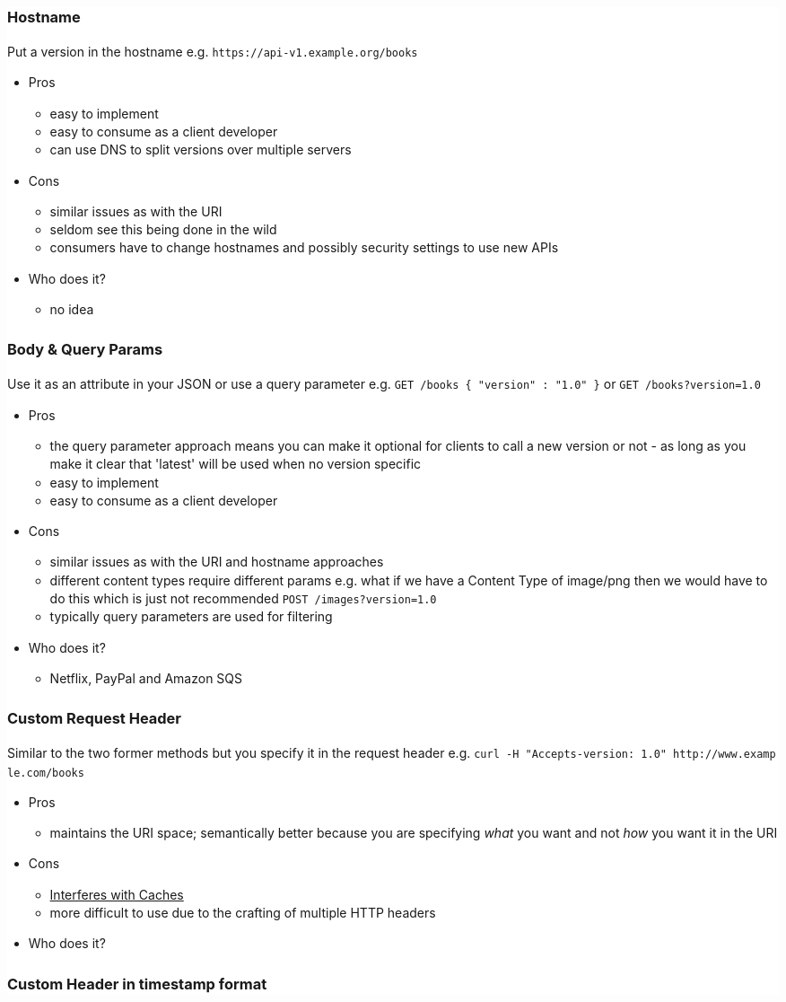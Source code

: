 
### Hostname 
Put a version in the hostname e.g. ```https://api-v1.example.org/books```

* Pros 
	* easy to implement 
	* easy to consume as a client developer 
	* can use DNS to split versions over multiple servers


* Cons
	* similar issues as with the URI 
	* seldom see this being done in the wild 
	* consumers have to change hostnames and possibly security settings to use new APIs


* Who does it? 
	* no idea  


### Body & Query Params  
Use it as an attribute in your JSON or use a query parameter e.g. ```GET /books { "version" : "1.0" }``` or ```GET /books?version=1.0```

* Pros 
	* the query parameter approach means you can make it optional for clients to call a new version or not - as long as you make it clear that 'latest' will be used when no version specific 
	* easy to implement 
	* easy to consume as a client developer 
	

* Cons
	* similar issues as with the URI and hostname approaches 
	* different content types require different params e.g. what if we have a Content Type of image/png then we would have to do this which is just not recommended  ```POST /images?version=1.0``` 
	* typically query parameters are used for filtering
	
	
* Who does it? 
	* Netflix, PayPal and Amazon SQS 	


### Custom Request Header  
Similar to the two former methods but you specify it in the request header e.g. ```curl -H "Accepts-version: 1.0" http://www.example.com/books```

* Pros 
	* maintains the URI space; semantically better because you are specifying <em>what</em> you want and not <em>how</em> you want it in the URI  

* Cons
	* [Interferes with Caches](https://www.mnot.net/blog/2012/07/11/header_versioning) 
	* more difficult to use due to the crafting of multiple HTTP headers
 
* Who does it? 


### Custom Header in timestamp format
